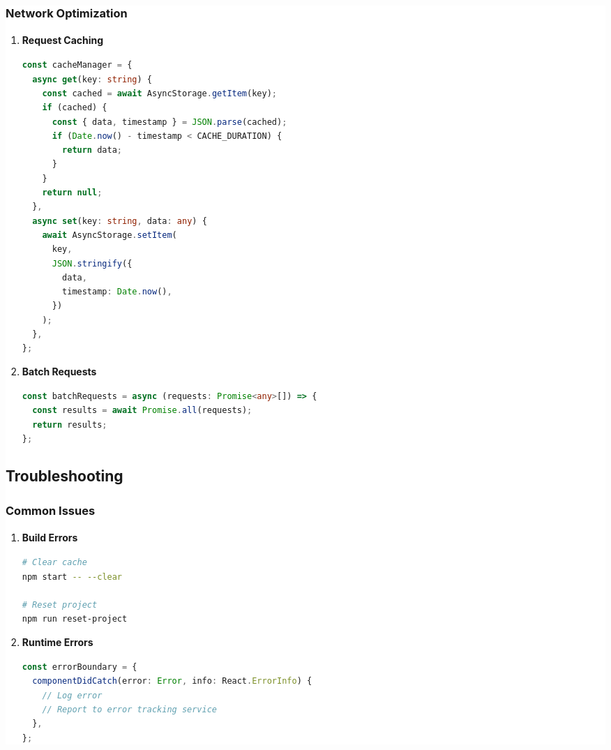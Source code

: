 ### Network Optimization

1. **Request Caching**

   ```typescript
   const cacheManager = {
     async get(key: string) {
       const cached = await AsyncStorage.getItem(key);
       if (cached) {
         const { data, timestamp } = JSON.parse(cached);
         if (Date.now() - timestamp < CACHE_DURATION) {
           return data;
         }
       }
       return null;
     },
     async set(key: string, data: any) {
       await AsyncStorage.setItem(
         key,
         JSON.stringify({
           data,
           timestamp: Date.now(),
         })
       );
     },
   };
   ```

2. **Batch Requests**
   ```typescript
   const batchRequests = async (requests: Promise<any>[]) => {
     const results = await Promise.all(requests);
     return results;
   };
   ```

## Troubleshooting

### Common Issues

1. **Build Errors**

   ```bash
   # Clear cache
   npm start -- --clear

   # Reset project
   npm run reset-project
   ```

2. **Runtime Errors**
   ```typescript
   const errorBoundary = {
     componentDidCatch(error: Error, info: React.ErrorInfo) {
       // Log error
       // Report to error tracking service
     },
   };
   ```
